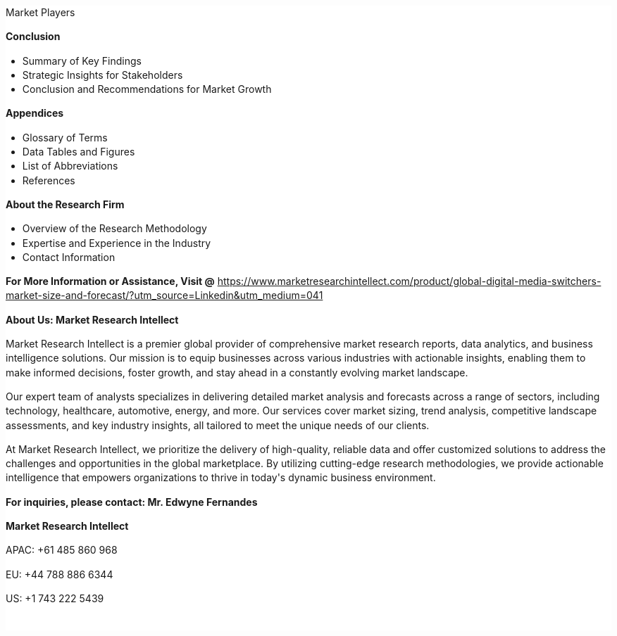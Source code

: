 Market Players</li></ul><p><strong>Conclusion</strong></p><ul><li>Summary of Key Findings</li><li>Strategic Insights for Stakeholders</li><li>Conclusion and Recommendations for Market Growth</li></ul><p><strong>Appendices</strong></p><ul><li>Glossary of Terms</li><li>Data Tables and Figures</li><li>List of Abbreviations</li><li>References</li></ul><p><strong>About the Research Firm</strong></p><ul><li>Overview of the Research Methodology</li><li>Expertise and Experience in the Industry</li><li>Contact Information</li></ul></div><div class="article-main__content" data-test-id="publishing-text-block"><p><span class="font-[700]"><strong>For More Information or Assistance, Visit @</strong>&nbsp;<a href="https://www.marketresearchintellect.com/product/global-digital-media-switchers-market-size-and-forecast/?utm_source=Linkedin&utm_medium=041">https://www.marketresearchintellect.com/product/global-digital-media-switchers-market-size-and-forecast/?utm_source=Linkedin&utm_medium=041</a></span></p><p><strong>About Us: Market Research Intellect</strong></p><p>Market Research Intellect is a premier global provider of comprehensive market research reports, data analytics, and business intelligence solutions. Our mission is to equip businesses across various industries with actionable insights, enabling them to make informed decisions, foster growth, and stay ahead in a constantly evolving market landscape.</p><p>Our expert team of analysts specializes in delivering detailed market analysis and forecasts across a range of sectors, including technology, healthcare, automotive, energy, and more. Our services cover market sizing, trend analysis, competitive landscape assessments, and key industry insights, all tailored to meet the unique needs of our clients.</p><p>At Market Research Intellect, we prioritize the delivery of high-quality, reliable data and offer customized solutions to address the challenges and opportunities in the global marketplace. By utilizing cutting-edge research methodologies, we provide actionable intelligence that empowers organizations to thrive in today's dynamic business environment.</p><p><strong>For inquiries, please contact: Mr. Edwyne Fernandes</strong></p><p><strong>Market Research Intellect</strong></p><p>APAC: +61 485 860 968</p><p>EU: +44 788 886 6344</p><p>US: +1 743 222 5439</p></div><div class="article-main__content" data-test-id="publishing-text-block">&nbsp;</div>
